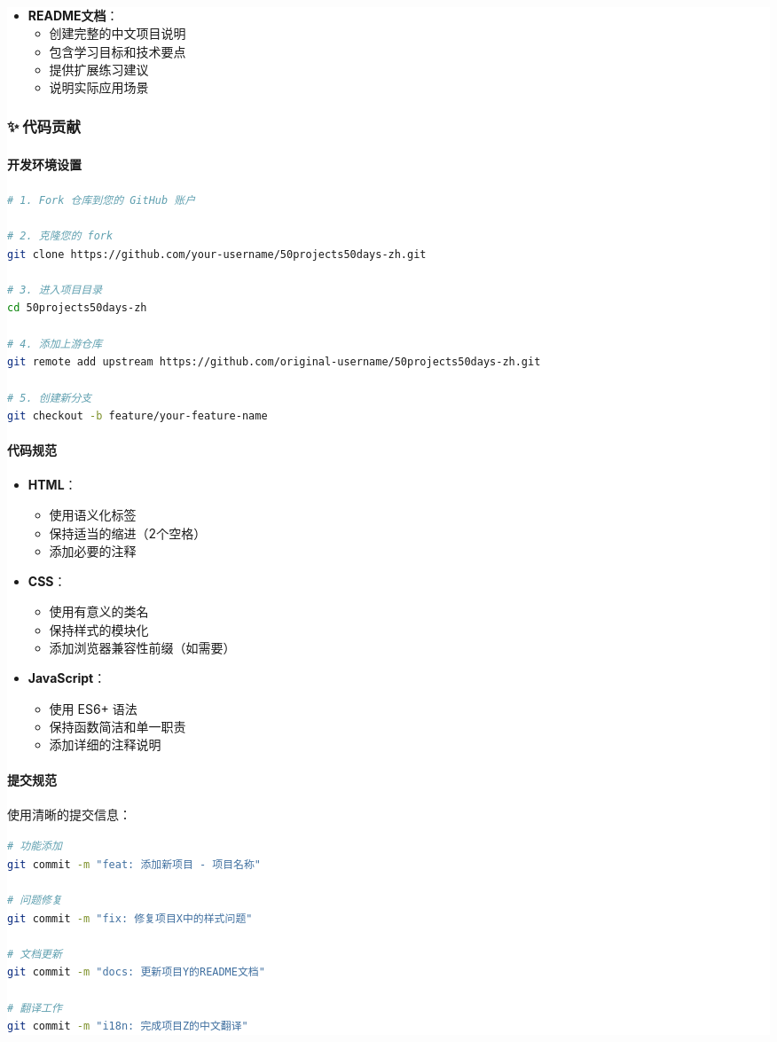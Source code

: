 - **README文档**：
  - 创建完整的中文项目说明
  - 包含学习目标和技术要点
  - 提供扩展练习建议
  - 说明实际应用场景

### ✨ 代码贡献

#### 开发环境设置

```bash
# 1. Fork 仓库到您的 GitHub 账户

# 2. 克隆您的 fork
git clone https://github.com/your-username/50projects50days-zh.git

# 3. 进入项目目录
cd 50projects50days-zh

# 4. 添加上游仓库
git remote add upstream https://github.com/original-username/50projects50days-zh.git

# 5. 创建新分支
git checkout -b feature/your-feature-name
```

#### 代码规范

- **HTML**：
  - 使用语义化标签
  - 保持适当的缩进（2个空格）
  - 添加必要的注释

- **CSS**：
  - 使用有意义的类名
  - 保持样式的模块化
  - 添加浏览器兼容性前缀（如需要）

- **JavaScript**：
  - 使用 ES6+ 语法
  - 保持函数简洁和单一职责
  - 添加详细的注释说明

#### 提交规范

使用清晰的提交信息：

```bash
# 功能添加
git commit -m "feat: 添加新项目 - 项目名称"

# 问题修复
git commit -m "fix: 修复项目X中的样式问题"

# 文档更新
git commit -m "docs: 更新项目Y的README文档"

# 翻译工作
git commit -m "i18n: 完成项目Z的中文翻译"
```
